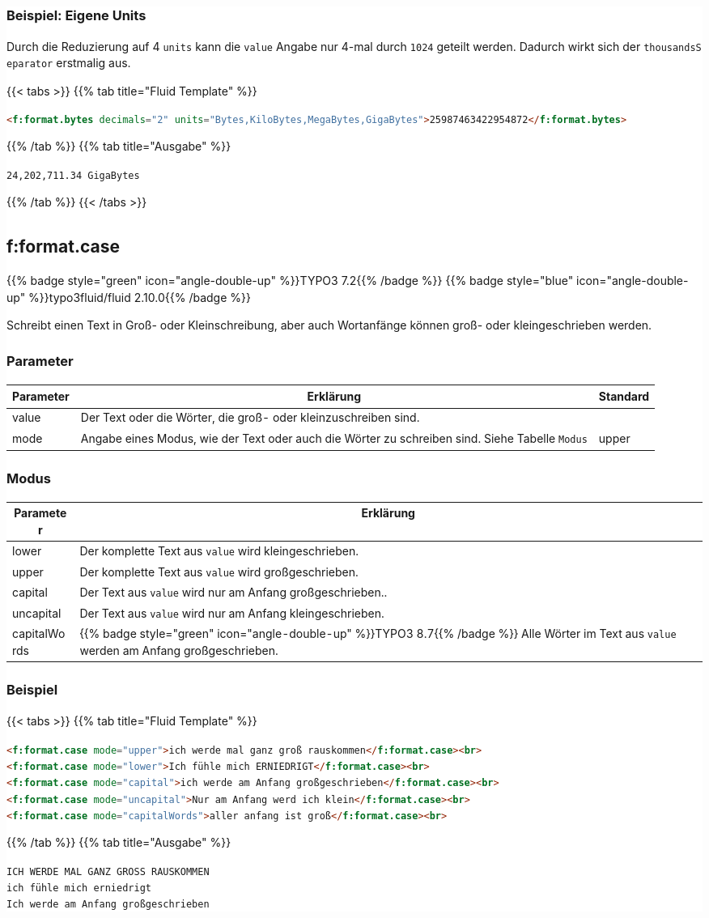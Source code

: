 ### Beispiel: Eigene Units

Durch die Reduzierung auf 4 `units` kann die `value` Angabe nur 4-mal durch `1024` geteilt werden. Dadurch wirkt sich der `thousandsSeparator` erstmalig aus.

{{< tabs >}}
{{% tab title="Fluid Template" %}}
```html
<f:format.bytes decimals="2" units="Bytes,KiloBytes,MegaBytes,GigaBytes">25987463422954872</f:format.bytes>
```
{{% /tab %}}
{{% tab title="Ausgabe" %}}
```
24,202,711.34 GigaBytes
```
{{% /tab %}}
{{< /tabs >}}

## f:format.case

{{% badge style="green" icon="angle-double-up" %}}TYPO3 7.2{{% /badge %}}
{{% badge style="blue" icon="angle-double-up" %}}typo3fluid/fluid 2.10.0{{% /badge %}}

Schreibt einen Text in Groß- oder Kleinschreibung, aber auch Wortanfänge können groß- oder kleingeschrieben werden.

### Parameter

| Parameter | Erklärung | Standard |
|-----------|-----------|----------|
| value | Der Text oder die Wörter, die groß- oder kleinzuschreiben sind. ||
| mode | Angabe eines Modus, wie der Text oder auch die Wörter zu schreiben sind. Siehe Tabelle `Modus` | upper |

### Modus

| Parameter | Erklärung |
|-----------|-----------|
| lower | Der komplette Text aus `value` wird kleingeschrieben. |
| upper | Der komplette Text aus `value` wird großgeschrieben. |
| capital | Der Text aus `value` wird nur am Anfang großgeschrieben.. |
| uncapital | Der Text aus `value` wird nur am Anfang kleingeschrieben. |
| capitalWords | {{% badge style="green" icon="angle-double-up" %}}TYPO3 8.7{{% /badge %}} Alle Wörter im Text aus `value` werden am Anfang großgeschrieben. |

### Beispiel

{{< tabs >}}
{{% tab title="Fluid Template" %}}
```html
<f:format.case mode="upper">ich werde mal ganz groß rauskommen</f:format.case><br>
<f:format.case mode="lower">Ich fühle mich ERNIEDRIGT</f:format.case><br>
<f:format.case mode="capital">ich werde am Anfang großgeschrieben</f:format.case><br>
<f:format.case mode="uncapital">Nur am Anfang werd ich klein</f:format.case><br>
<f:format.case mode="capitalWords">aller anfang ist groß</f:format.case><br>
```
{{% /tab %}}
{{% tab title="Ausgabe" %}}
```
ICH WERDE MAL GANZ GROSS RAUSKOMMEN
ich fühle mich erniedrigt
Ich werde am Anfang großgeschrieben
```